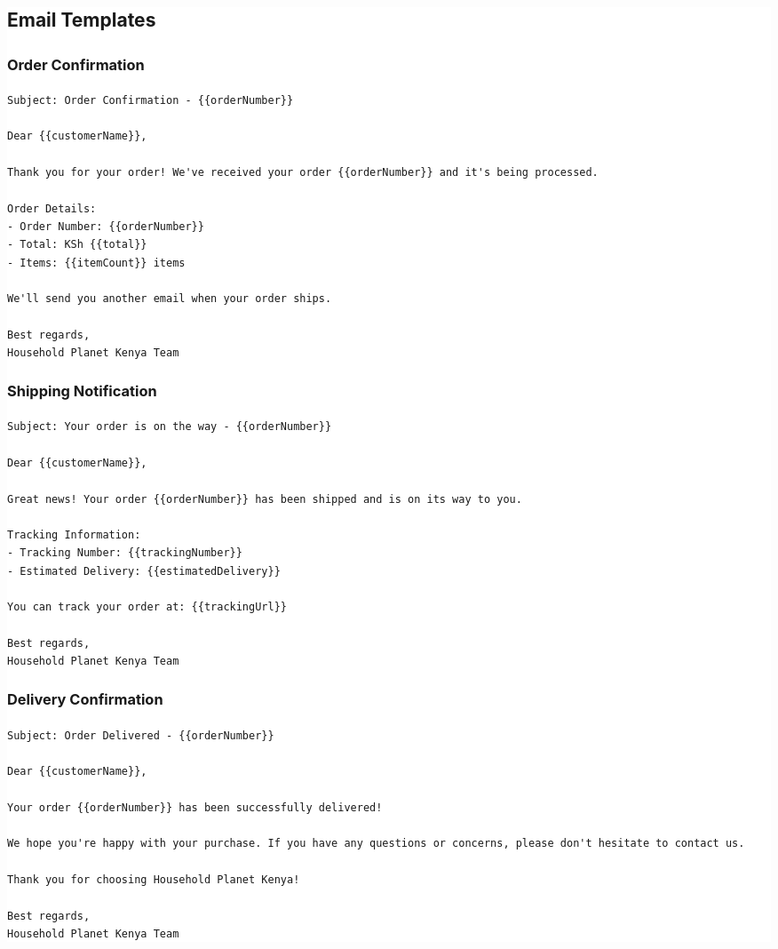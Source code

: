 ## Email Templates

### Order Confirmation
```html
Subject: Order Confirmation - {{orderNumber}}

Dear {{customerName}},

Thank you for your order! We've received your order {{orderNumber}} and it's being processed.

Order Details:
- Order Number: {{orderNumber}}
- Total: KSh {{total}}
- Items: {{itemCount}} items

We'll send you another email when your order ships.

Best regards,
Household Planet Kenya Team
```

### Shipping Notification
```html
Subject: Your order is on the way - {{orderNumber}}

Dear {{customerName}},

Great news! Your order {{orderNumber}} has been shipped and is on its way to you.

Tracking Information:
- Tracking Number: {{trackingNumber}}
- Estimated Delivery: {{estimatedDelivery}}

You can track your order at: {{trackingUrl}}

Best regards,
Household Planet Kenya Team
```

### Delivery Confirmation
```html
Subject: Order Delivered - {{orderNumber}}

Dear {{customerName}},

Your order {{orderNumber}} has been successfully delivered!

We hope you're happy with your purchase. If you have any questions or concerns, please don't hesitate to contact us.

Thank you for choosing Household Planet Kenya!

Best regards,
Household Planet Kenya Team
```
